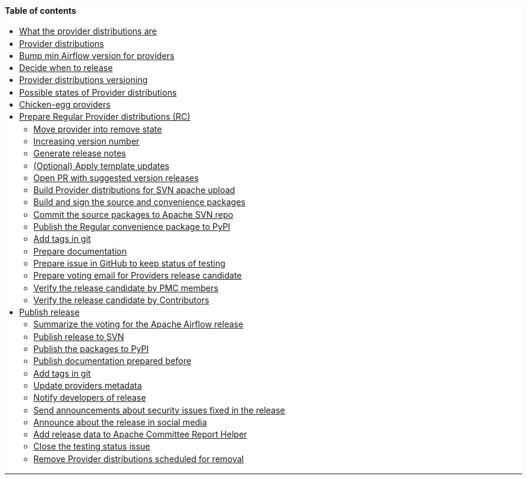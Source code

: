 


**Table of contents**

- [What the provider distributions are](#what-the-provider-distributions-are)
- [Provider distributions](#provider-distributions)
- [Bump min Airflow version for providers](#bump-min-airflow-version-for-providers)
- [Decide when to release](#decide-when-to-release)
- [Provider distributions versioning](#provider-distributions-versioning)
- [Possible states of Provider distributions](#possible-states-of-provider-distributions)
- [Chicken-egg providers](#chicken-egg-providers)
- [Prepare Regular Provider distributions (RC)](#prepare-regular-provider-distributions-rc)
  - [Move provider into remove state](#move-provider-into-remove-state)
  - [Increasing version number](#increasing-version-number)
  - [Generate release notes](#generate-release-notes)
  - [(Optional) Apply template updates](#optional-apply-template-updates)
  - [Open PR with suggested version releases](#open-pr-with-suggested-version-releases)
  - [Build Provider distributions for SVN apache upload](#build-provider-distributions-for-svn-apache-upload)
  - [Build and sign the source and convenience packages](#build-and-sign-the-source-and-convenience-packages)
  - [Commit the source packages to Apache SVN repo](#commit-the-source-packages-to-apache-svn-repo)
  - [Publish the Regular convenience package to PyPI](#publish-the-regular-convenience-package-to-pypi)
  - [Add tags in git](#add-tags-in-git)
  - [Prepare documentation](#prepare-documentation)
  - [Prepare issue in GitHub to keep status of testing](#prepare-issue-in-github-to-keep-status-of-testing)
  - [Prepare voting email for Providers release candidate](#prepare-voting-email-for-providers-release-candidate)
  - [Verify the release candidate by PMC members](#verify-the-release-candidate-by-pmc-members)
  - [Verify the release candidate by Contributors](#verify-the-release-candidate-by-contributors)
- [Publish release](#publish-release)
  - [Summarize the voting for the Apache Airflow release](#summarize-the-voting-for-the-apache-airflow-release)
  - [Publish release to SVN](#publish-release-to-svn)
  - [Publish the packages to PyPI](#publish-the-packages-to-pypi)
  - [Publish documentation prepared before](#publish-documentation-prepared-before)
  - [Add tags in git](#add-tags-in-git-1)
  - [Update providers metadata](#update-providers-metadata)
  - [Notify developers of release](#notify-developers-of-release)
  - [Send announcements about security issues fixed in the release](#send-announcements-about-security-issues-fixed-in-the-release)
  - [Announce about the release in social media](#announce-about-the-release-in-social-media)
  - [Add release data to Apache Committee Report Helper](#add-release-data-to-apache-committee-report-helper)
  - [Close the testing status issue](#close-the-testing-status-issue)
  - [Remove Provider distributions scheduled for removal](#remove-provider-distributions-scheduled-for-removal)



------------------------------------------------------------------------------------------------------------

